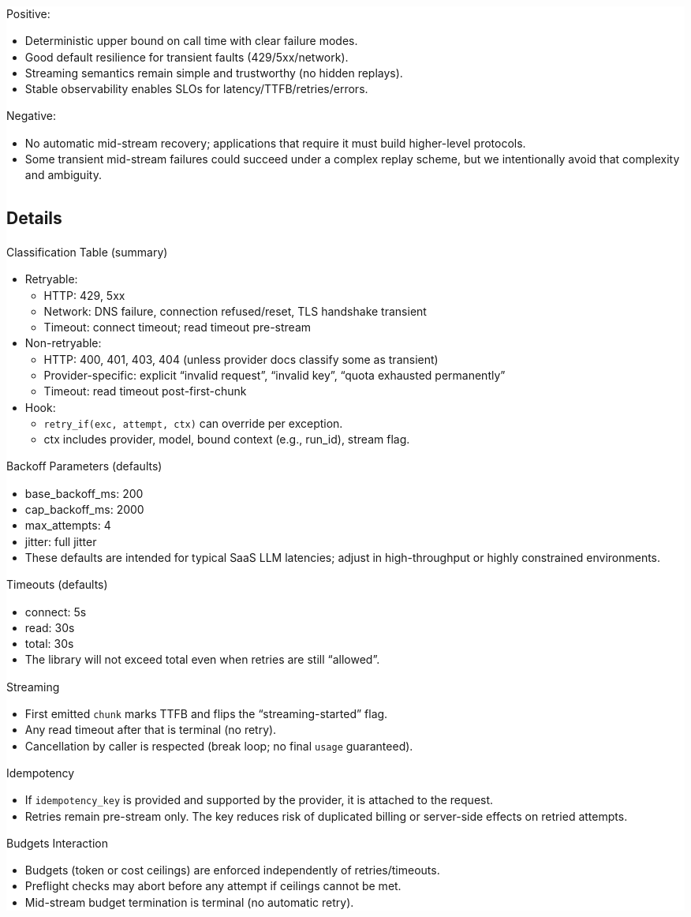 Positive:
- Deterministic upper bound on call time with clear failure modes.
- Good default resilience for transient faults (429/5xx/network).
- Streaming semantics remain simple and trustworthy (no hidden replays).
- Stable observability enables SLOs for latency/TTFB/retries/errors.

Negative:
- No automatic mid-stream recovery; applications that require it must build higher-level protocols.
- Some transient mid-stream failures could succeed under a complex replay scheme, but we intentionally avoid that complexity and ambiguity.

## Details

Classification Table (summary)
- Retryable:
  - HTTP: 429, 5xx
  - Network: DNS failure, connection refused/reset, TLS handshake transient
  - Timeout: connect timeout; read timeout pre-stream
- Non-retryable:
  - HTTP: 400, 401, 403, 404 (unless provider docs classify some as transient)
  - Provider-specific: explicit “invalid request”, “invalid key”, “quota exhausted permanently”
  - Timeout: read timeout post-first-chunk
- Hook:
  - `retry_if(exc, attempt, ctx)` can override per exception.
  - ctx includes provider, model, bound context (e.g., run_id), stream flag.

Backoff Parameters (defaults)
- base_backoff_ms: 200
- cap_backoff_ms: 2000
- max_attempts: 4
- jitter: full jitter
- These defaults are intended for typical SaaS LLM latencies; adjust in high-throughput or highly constrained environments.

Timeouts (defaults)
- connect: 5s
- read: 30s
- total: 30s
- The library will not exceed total even when retries are still “allowed”.

Streaming
- First emitted `chunk` marks TTFB and flips the “streaming-started” flag.
- Any read timeout after that is terminal (no retry).
- Cancellation by caller is respected (break loop; no final `usage` guaranteed).

Idempotency
- If `idempotency_key` is provided and supported by the provider, it is attached to the request.
- Retries remain pre-stream only. The key reduces risk of duplicated billing or server-side effects on retried attempts.

Budgets Interaction
- Budgets (token or cost ceilings) are enforced independently of retries/timeouts.
- Preflight checks may abort before any attempt if ceilings cannot be met.
- Mid-stream budget termination is terminal (no automatic retry).
